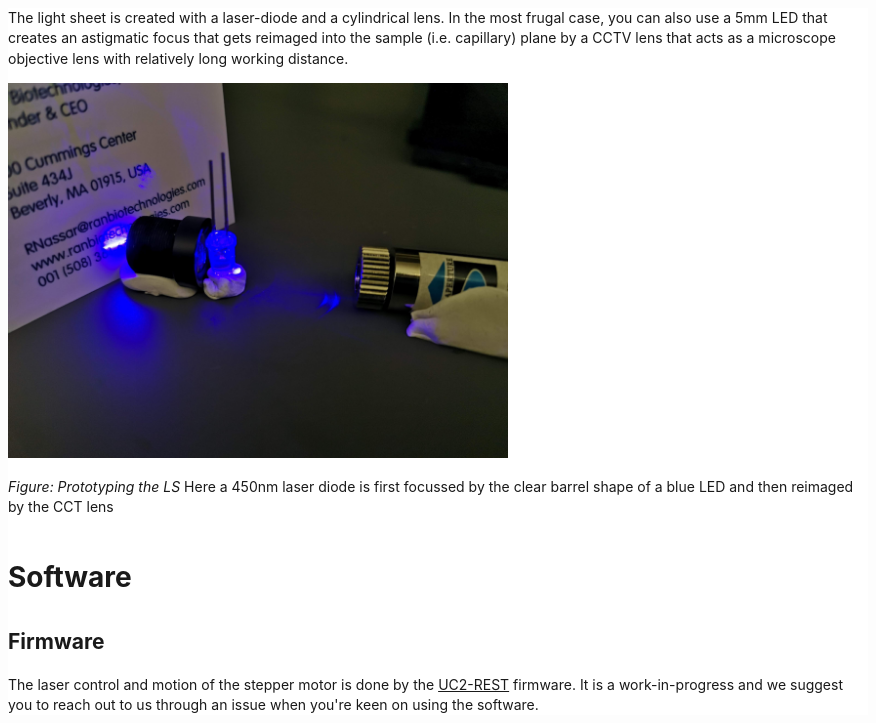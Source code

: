 The light sheet is created with a laser-diode and a cylindrical lens. In the most frugal case, you can also use a 5mm LED that creates an astigmatic focus that gets reimaged into the sample (i.e. capillary) plane by a CCTV lens that acts as a microscope objective lens with relatively long working distance.

<a href="#logo" name="logo"><img src="./IMAGES/HoLiSheet_0.jpg" width="500"></a>

*Figure: Prototyping the LS* Here a 450nm laser diode is first focussed by the clear barrel shape of a blue LED and then reimaged by the CCT lens



# Software

## Firmware

The laser control and motion of the stepper motor is done by the [UC2-REST](https://github.com/openUC2/UC2-REST) firmware. It is a work-in-progress and we suggest you to reach out to us through an issue when you're keen on using the software.
